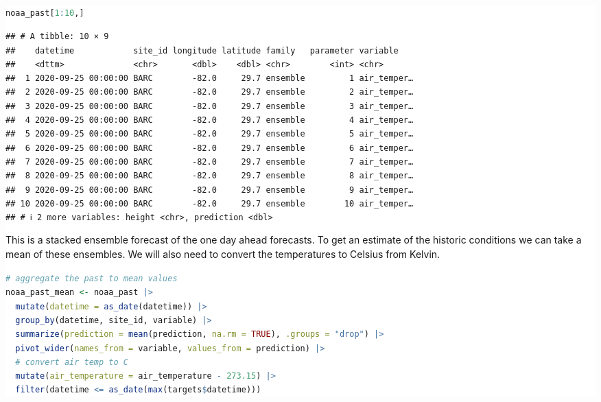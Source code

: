``` r
noaa_past[1:10,]
```

    ## # A tibble: 10 × 9
    ##    datetime            site_id longitude latitude family   parameter variable   
    ##    <dttm>              <chr>       <dbl>    <dbl> <chr>        <int> <chr>      
    ##  1 2020-09-25 00:00:00 BARC        -82.0     29.7 ensemble         1 air_temper…
    ##  2 2020-09-25 00:00:00 BARC        -82.0     29.7 ensemble         2 air_temper…
    ##  3 2020-09-25 00:00:00 BARC        -82.0     29.7 ensemble         3 air_temper…
    ##  4 2020-09-25 00:00:00 BARC        -82.0     29.7 ensemble         4 air_temper…
    ##  5 2020-09-25 00:00:00 BARC        -82.0     29.7 ensemble         5 air_temper…
    ##  6 2020-09-25 00:00:00 BARC        -82.0     29.7 ensemble         6 air_temper…
    ##  7 2020-09-25 00:00:00 BARC        -82.0     29.7 ensemble         7 air_temper…
    ##  8 2020-09-25 00:00:00 BARC        -82.0     29.7 ensemble         8 air_temper…
    ##  9 2020-09-25 00:00:00 BARC        -82.0     29.7 ensemble         9 air_temper…
    ## 10 2020-09-25 00:00:00 BARC        -82.0     29.7 ensemble        10 air_temper…
    ## # ℹ 2 more variables: height <chr>, prediction <dbl>

This is a stacked ensemble forecast of the one day ahead forecasts. To
get an estimate of the historic conditions we can take a mean of these
ensembles. We will also need to convert the temperatures to Celsius from
Kelvin.

``` r
# aggregate the past to mean values
noaa_past_mean <- noaa_past |> 
  mutate(datetime = as_date(datetime)) |> 
  group_by(datetime, site_id, variable) |> 
  summarize(prediction = mean(prediction, na.rm = TRUE), .groups = "drop") |> 
  pivot_wider(names_from = variable, values_from = prediction) |> 
  # convert air temp to C
  mutate(air_temperature = air_temperature - 273.15) |> 
  filter(datetime <= as_date(max(targets$datetime)))
```
